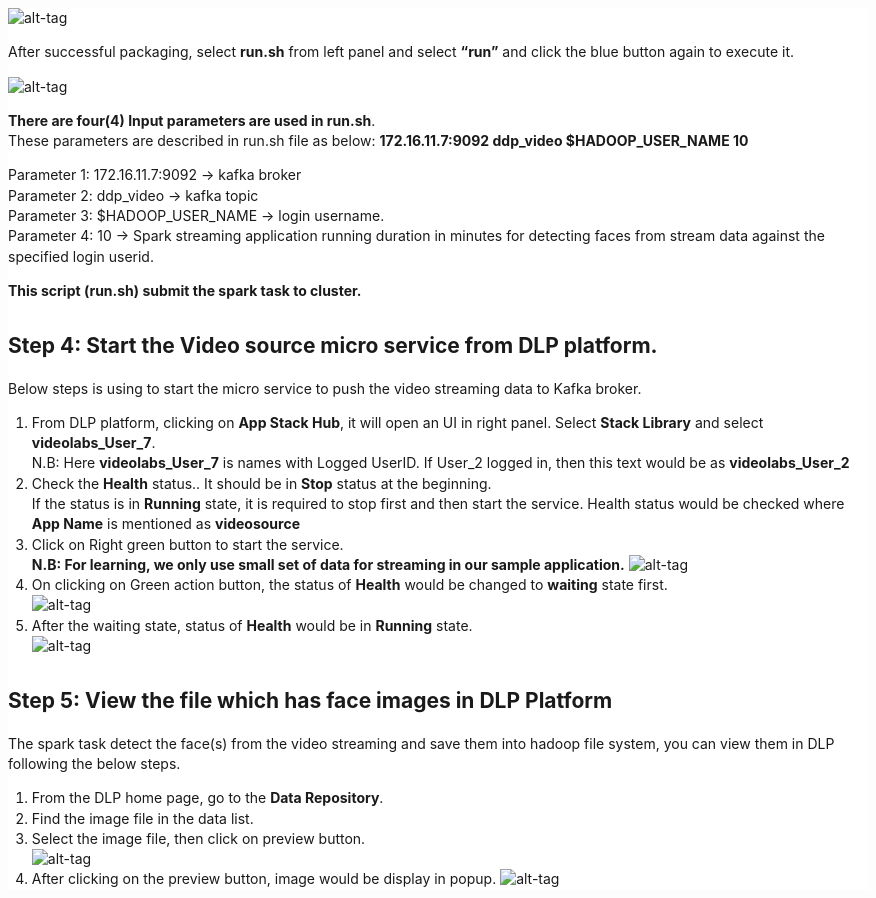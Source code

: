 ![alt-tag](https://github.com/prakdutt/data-dev-learning-labs/blob/master/labs/video-analytics-spark-streaming/assets/BuildProject.PNG?raw=true)

After successful packaging, select <b>run.sh</b> from left panel and select <b>“run”</b> and click the blue button again to execute it.

![alt-tag](https://github.com/CiscoDevNet/data-dev-learning-labs/blob/master/labs/video-analytics-spark-streaming/assets/VideoConf.PNG?raw=true)

<b>There are four(4) Input parameters are used in run.sh</b>.  <br>
These parameters are described in run.sh file as below:
<b>172.16.11.7:9092 ddp_video $HADOOP_USER_NAME 10</b>

Parameter 1: 172.16.11.7:9092 -> kafka broker<br>
Parameter 2: ddp_video -> kafka topic <br>
Parameter 3: $HADOOP_USER_NAME -> login username. <br>
Parameter 4: 10 -> Spark streaming application running duration in minutes for detecting faces from stream data against the specified login userid.</br>

<b>This script (run.sh) submit the spark task to cluster.</b>


## Step 4: Start the Video source micro service from DLP platform.
Below steps is using to start the micro service to push the video streaming data to Kafka broker. </br>
1. From DLP platform, clicking on  <b>App Stack Hub</b>, it will open an UI in right panel. Select <b>Stack Library</b> and select <b>videolabs_User_7</b>. </br>
   N.B: Here <b>videolabs_User_7</b> is names with Logged UserID. If User_2 logged in, then this text would be as <b>videolabs_User_2</b></br>
2. Check the <b>Health</b> status..  It should be in <b>Stop</b> status at the beginning.</br> If the status is in <b>Running</b> state, it is required to stop first and then start the service.  Health status would be checked where <b>App Name</b> is mentioned as <b>videosource</b></br>
3. Click on Right green button to start the service.  </br>
   <b>N.B: For learning, we only use small set of data for streaming in our sample application.</b>
![alt-tag](https://github.com/CiscoDevNet/data-dev-learning-labs/blob/master/labs/video-analytics-spark-streaming/assets/VideoVideoSrouce.PNG?raw=true) </br>
4. On clicking on Green action button, the status of <b>Health</b>  would be changed to <b>waiting</b> state first. </br>
![alt-tag](https://github.com/CiscoDevNet/data-dev-learning-labs/blob/master/labs/video-analytics-spark-streaming/assets/VideoVideoSrouceWaitingState.PNG?raw=true) </br>
5. After the waiting state, status of <b>Health</b> would be in <b>Running</b> state. </br>
![alt-tag](https://github.com/CiscoDevNet/data-dev-learning-labs/blob/master/labs/video-analytics-spark-streaming/assets/VideoVideoSrouceRunningState.PNG) </br>

## Step 5: View the file which has face images in DLP Platform

The spark task detect the face(s) from the video streaming and save them into hadoop file system, you can view them in DLP following the below steps. 

1. From the DLP home page, go to the <b>Data Repository</b>.
2. Find the image file in the data list.
3. Select the image file, then click on preview button.  
![alt-tag](https://github.com/prakdutt/data-dev-learning-labs/blob/master/labs/video-analytics-spark-streaming/assets/previrewImage.PNG?raw=true)
4. After clicking on the preview button, image would be display in popup.
![alt-tag](https://github.com/CiscoDevNet/data-dev-learning-labs/blob/master/labs/video-analytics-spark-streaming/assets/face.jpg?raw=true)
